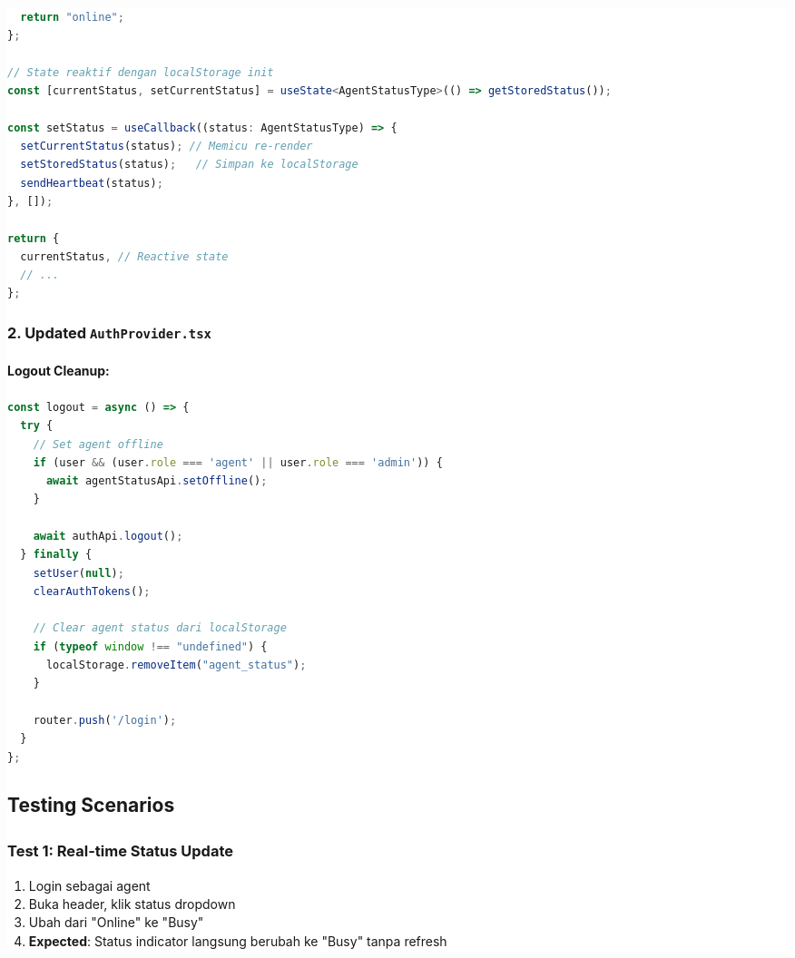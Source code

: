 ```typescript
  return "online";
};

// State reaktif dengan localStorage init
const [currentStatus, setCurrentStatus] = useState<AgentStatusType>(() => getStoredStatus());

const setStatus = useCallback((status: AgentStatusType) => {
  setCurrentStatus(status); // Memicu re-render
  setStoredStatus(status);   // Simpan ke localStorage
  sendHeartbeat(status);
}, []);

return {
  currentStatus, // Reactive state
  // ...
};
```

### 2. Updated `AuthProvider.tsx`

#### Logout Cleanup:
```typescript
const logout = async () => {
  try {
    // Set agent offline
    if (user && (user.role === 'agent' || user.role === 'admin')) {
      await agentStatusApi.setOffline();
    }
    
    await authApi.logout();
  } finally {
    setUser(null);
    clearAuthTokens();
    
    // Clear agent status dari localStorage
    if (typeof window !== "undefined") {
      localStorage.removeItem("agent_status");
    }
    
    router.push('/login');
  }
};
```

## Testing Scenarios

### Test 1: Real-time Status Update
1. Login sebagai agent
2. Buka header, klik status dropdown
3. Ubah dari "Online" ke "Busy"
4. **Expected**: Status indicator langsung berubah ke "Busy" tanpa refresh
